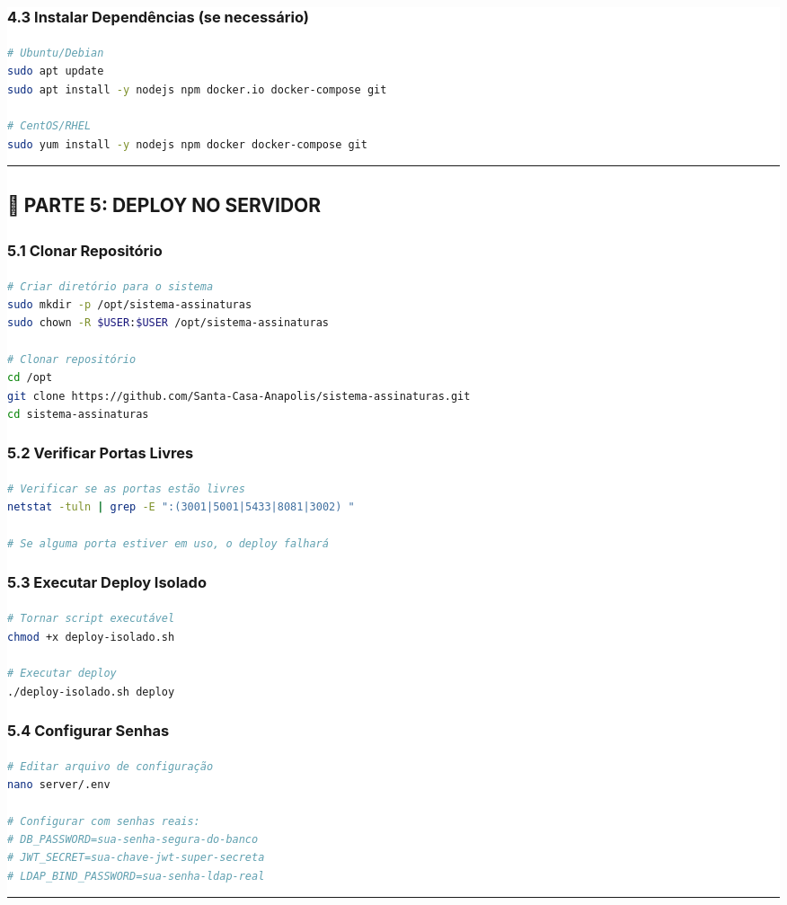 ### **4.3 Instalar Dependências (se necessário)**
```bash
# Ubuntu/Debian
sudo apt update
sudo apt install -y nodejs npm docker.io docker-compose git

# CentOS/RHEL
sudo yum install -y nodejs npm docker docker-compose git
```

---

## 🚀 **PARTE 5: DEPLOY NO SERVIDOR**

### **5.1 Clonar Repositório**
```bash
# Criar diretório para o sistema
sudo mkdir -p /opt/sistema-assinaturas
sudo chown -R $USER:$USER /opt/sistema-assinaturas

# Clonar repositório
cd /opt
git clone https://github.com/Santa-Casa-Anapolis/sistema-assinaturas.git
cd sistema-assinaturas
```

### **5.2 Verificar Portas Livres**
```bash
# Verificar se as portas estão livres
netstat -tuln | grep -E ":(3001|5001|5433|8081|3002) "

# Se alguma porta estiver em uso, o deploy falhará
```

### **5.3 Executar Deploy Isolado**
```bash
# Tornar script executável
chmod +x deploy-isolado.sh

# Executar deploy
./deploy-isolado.sh deploy
```

### **5.4 Configurar Senhas**
```bash
# Editar arquivo de configuração
nano server/.env

# Configurar com senhas reais:
# DB_PASSWORD=sua-senha-segura-do-banco
# JWT_SECRET=sua-chave-jwt-super-secreta
# LDAP_BIND_PASSWORD=sua-senha-ldap-real
```

---